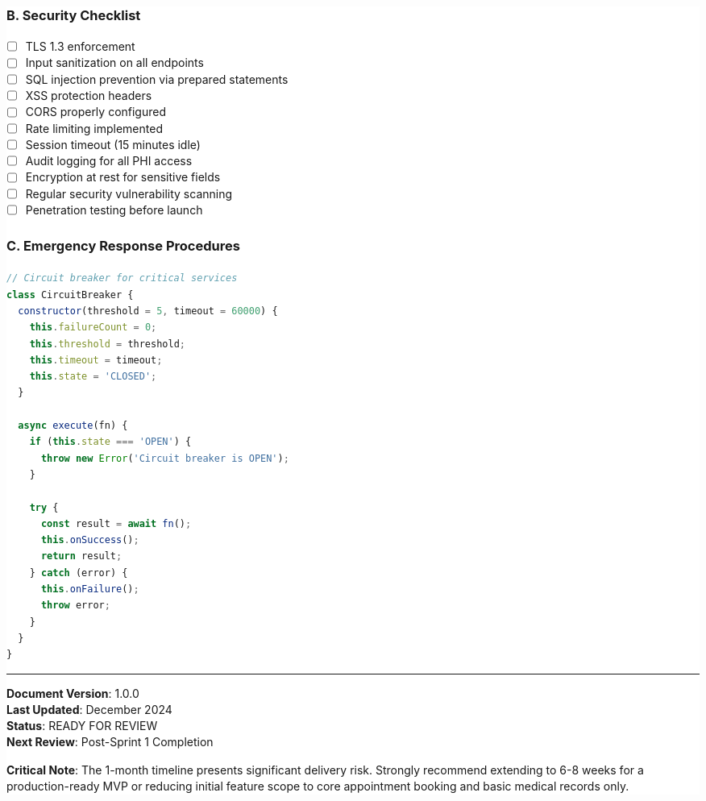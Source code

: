 ### B. Security Checklist

- [ ] TLS 1.3 enforcement
- [ ] Input sanitization on all endpoints
- [ ] SQL injection prevention via prepared statements
- [ ] XSS protection headers
- [ ] CORS properly configured
- [ ] Rate limiting implemented
- [ ] Session timeout (15 minutes idle)
- [ ] Audit logging for all PHI access
- [ ] Encryption at rest for sensitive fields
- [ ] Regular security vulnerability scanning
- [ ] Penetration testing before launch

### C. Emergency Response Procedures

```javascript
// Circuit breaker for critical services
class CircuitBreaker {
  constructor(threshold = 5, timeout = 60000) {
    this.failureCount = 0;
    this.threshold = threshold;
    this.timeout = timeout;
    this.state = 'CLOSED';
  }
  
  async execute(fn) {
    if (this.state === 'OPEN') {
      throw new Error('Circuit breaker is OPEN');
    }
    
    try {
      const result = await fn();
      this.onSuccess();
      return result;
    } catch (error) {
      this.onFailure();
      throw error;
    }
  }
}
```

---

**Document Version**: 1.0.0  
**Last Updated**: December 2024  
**Status**: READY FOR REVIEW  
**Next Review**: Post-Sprint 1 Completion

**Critical Note**: The 1-month timeline presents significant delivery risk. Strongly recommend extending to 6-8 weeks for a production-ready MVP or reducing initial feature scope to core appointment booking and basic medical records only.